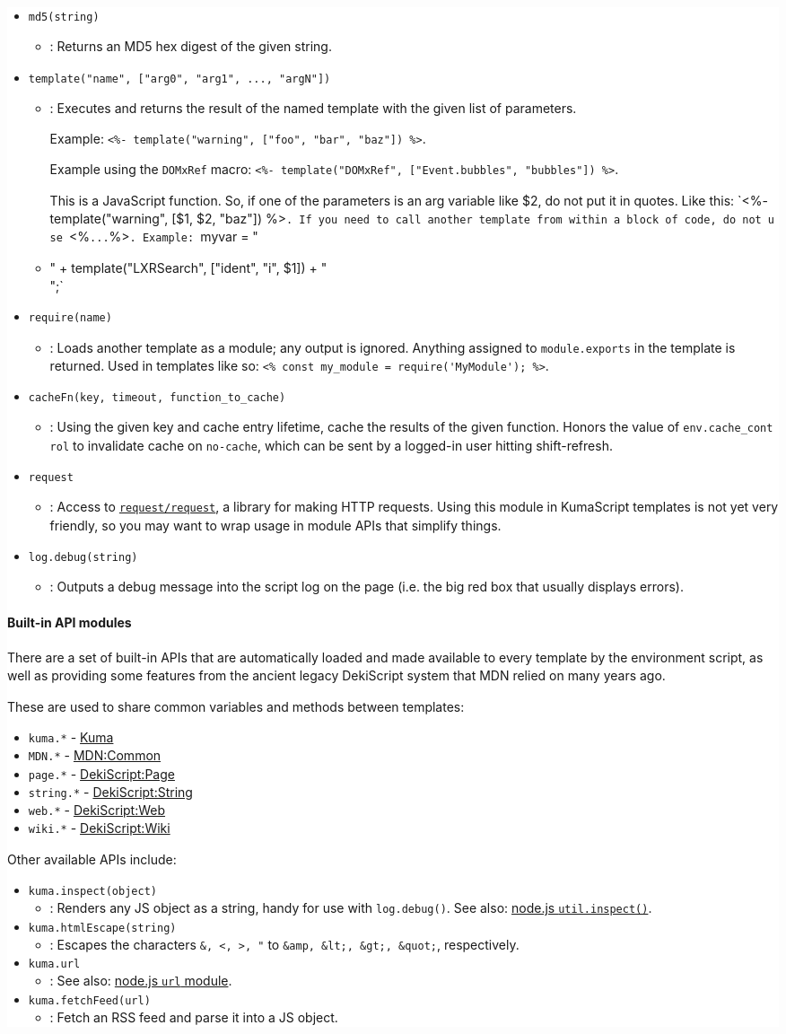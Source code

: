- `md5(string)`
  - : Returns an MD5 hex digest of the given string.
- `template("name", ["arg0", "arg1", ..., "argN"])`

  - : Executes and returns the result of the named template with the given list of parameters.

    Example: `<%- template("warning", ["foo", "bar", "baz"]) %>`.

    Example using the `DOMxRef` macro: `<%- template("DOMxRef", ["Event.bubbles", "bubbles"]) %>`.

    This is a JavaScript function. So, if one of the parameters is an arg variable like $2, do not put it in quotes. Like this: `<%- template("warning", [$1, $2, "baz"]) %>`. If you need to call another template from within a block of code, do not use `<%` ... `%>`. Example: `myvar = "<li>" + template("LXRSearch", ["ident", "i", $1]) + "</li>";`

- `require(name)`
  - : Loads another template as a module; any output is ignored. Anything assigned to `module.exports` in the template is returned. Used in templates like so: `<% const my_module = require('MyModule'); %>`.
- `cacheFn(key, timeout, function_to_cache)`
  - : Using the given key and cache entry lifetime, cache the results of the given function. Honors the value of `env.cache_control` to invalidate cache on `no-cache`, which can be sent by a logged-in user hitting shift-refresh.
- `request`
  - : Access to [`request/request`](https://github.com/request/request), a library for making HTTP requests. Using this module in KumaScript templates is not yet very friendly, so you may want to wrap usage in module APIs that simplify things.
- `log.debug(string)`
  - : Outputs a debug message into the script log on the page (i.e. the big red box that usually displays errors).

#### Built-in API modules

There are a set of built-in APIs that are automatically loaded and made available to every template by the environment script, as well as providing some features from the ancient legacy DekiScript system that MDN relied on many years ago.

These are used to share common variables and methods between templates:

- `kuma.*` - [Kuma](https://github.com/mdn/yari/blob/main/kumascript/src/api/kuma.js)
- `MDN.*` - [MDN:Common](https://github.com/mdn/yari/blob/main/kumascript/src/api/mdn.js)
- `page.*` - [DekiScript:Page](https://github.com/mdn/yari/blob/main/kumascript/src/api/page.js)
- `string.*` - [DekiScript:String](https://github.com/mdn/yari/blob/main/kumascript/src/api/string.js)
- `web.*` - [DekiScript:Web](https://github.com/mdn/yari/blob/main/kumascript/src/api/web.js)
- `wiki.*` - [DekiScript:Wiki](https://github.com/mdn/yari/blob/main/kumascript/src/api/wiki.js)

Other available APIs include:

- `kuma.inspect(object)`
  - : Renders any JS object as a string, handy for use with `log.debug()`. See also: [node.js `util.inspect()`](https://nodejs.org/api/util.html#util_util_inspect_object_options).
- `kuma.htmlEscape(string)`
  - : Escapes the characters `&, <, >, "` to `&amp, &lt;, &gt;, &quot;`, respectively.
- `kuma.url`
  - : See also: [node.js `url` module](https://nodejs.org/api/url.html).
- `kuma.fetchFeed(url)`
  - : Fetch an RSS feed and parse it into a JS object.
